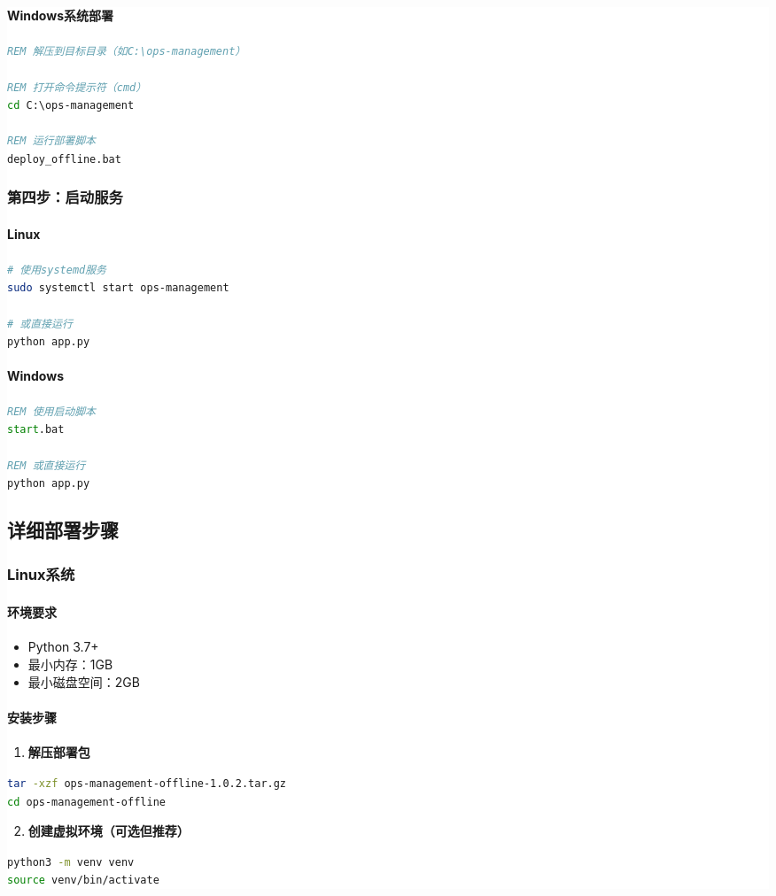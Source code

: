 #### Windows系统部署

```cmd
REM 解压到目标目录（如C:\ops-management）

REM 打开命令提示符（cmd）
cd C:\ops-management

REM 运行部署脚本
deploy_offline.bat
```

### 第四步：启动服务

#### Linux
```bash
# 使用systemd服务
sudo systemctl start ops-management

# 或直接运行
python app.py
```

#### Windows
```cmd
REM 使用启动脚本
start.bat

REM 或直接运行
python app.py
```

## 详细部署步骤

### Linux系统

#### 环境要求
- Python 3.7+
- 最小内存：1GB
- 最小磁盘空间：2GB

#### 安装步骤

1. **解压部署包**
```bash
tar -xzf ops-management-offline-1.0.2.tar.gz
cd ops-management-offline
```

2. **创建虚拟环境（可选但推荐）**
```bash
python3 -m venv venv
source venv/bin/activate
```
